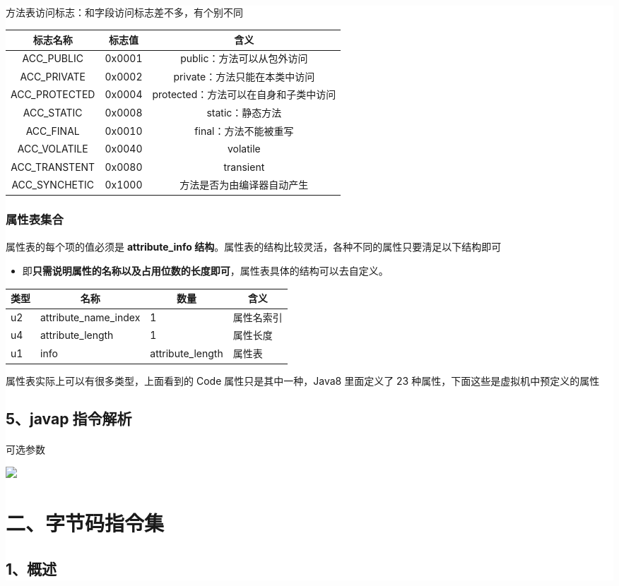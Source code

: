 

方法表访问标志：和字段访问标志差不多，有个别不同

|   标志名称    | 标志值 |                 含义                  |
| :-----------: | :----: | :-----------------------------------: |
|  ACC_PUBLIC   | 0x0001 |      public：方法可以从包外访问       |
|  ACC_PRIVATE  | 0x0002 |     private：方法只能在本类中访问     |
| ACC_PROTECTED | 0x0004 | protected：方法可以在自身和子类中访问 |
|  ACC_STATIC   | 0x0008 |           static：静态方法            |
|   ACC_FINAL   | 0x0010 |         final：方法不能被重写         |
| ACC_VOLATILE  | 0x0040 |               volatile                |
| ACC_TRANSTENT | 0x0080 |               transient               |
| ACC_SYNCHETIC | 0x1000 |      方法是否为由编译器自动产生       |



### 属性表集合

属性表的每个项的值必须是 **attribute_info 结构**。属性表的结构比较灵活，各种不同的属性只要淸足以下结构即可

* 即**只需说明属性的名称以及占用位数的长度即可**，属性表具体的结构可以去自定义。

| 类型 | 名称                 | 数量             | 含义       |
| ---- | -------------------- | ---------------- | ---------- |
| u2   | attribute_name_index | 1                | 属性名索引 |
| u4   | attribute_length     | 1                | 属性长度   |
| u1   | info                 | attribute_length | 属性表     |



属性表实际上可以有很多类型，上面看到的 Code 属性只是其中一种，Java8 里面定义了 23 种属性，下面这些是虚拟机中预定义的属性





## 5、javap 指令解析

可选参数

![](C:/Users/tfc/Desktop/笔记/MarkDown/JVM/images/Snipaste_2020-09-25_16-27-29.png)





# 二、字节码指令集

## 1、概述
